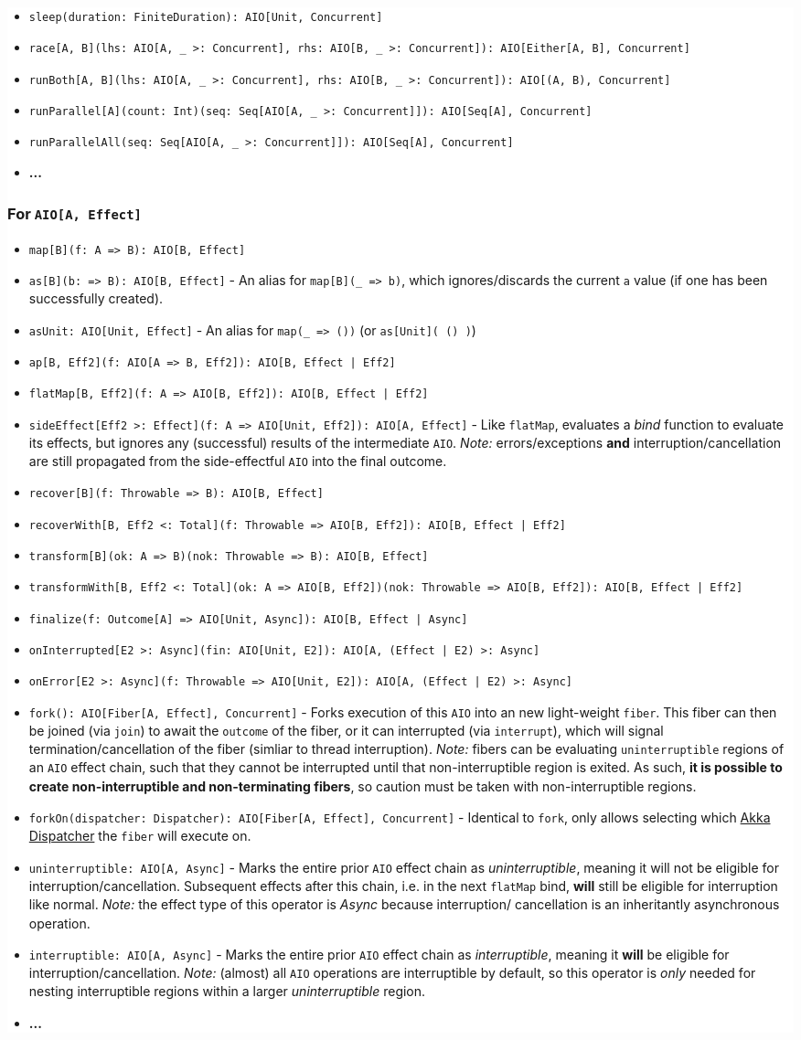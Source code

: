  - `sleep(duration: FiniteDuration): AIO[Unit, Concurrent]`
 - `race[A, B](lhs: AIO[A, _ >: Concurrent], rhs: AIO[B, _ >: Concurrent]): AIO[Either[A, B], Concurrent]`
 - `runBoth[A, B](lhs: AIO[A, _ >: Concurrent], rhs: AIO[B, _ >: Concurrent]): AIO[(A, B), Concurrent]`
 - `runParallel[A](count: Int)(seq: Seq[AIO[A, _ >: Concurrent]]): AIO[Seq[A], Concurrent]`
 - `runParallelAll(seq: Seq[AIO[A, _ >: Concurrent]]): AIO[Seq[A], Concurrent]`

 - **...**

### For `AIO[A, Effect]`
 - `map[B](f: A => B): AIO[B, Effect]`
 - `as[B](b: => B): AIO[B, Effect]` - An alias for `map[B](_ => b)`, which ignores/discards the current `a` value 
    (if one has been successfully created).
 - `asUnit: AIO[Unit, Effect]` - An alias for `map(_ => ())` (or `as[Unit]( () )`)

 - `ap[B, Eff2](f: AIO[A => B, Eff2]): AIO[B, Effect | Eff2]`
 - `flatMap[B, Eff2](f: A => AIO[B, Eff2]): AIO[B, Effect | Eff2]`
 - `sideEffect[Eff2 >: Effect](f: A => AIO[Unit, Eff2]): AIO[A, Effect]` - Like `flatMap`, evaluates a _bind_ function to
    evaluate its effects, but ignores any (successful) results of the intermediate `AIO`. _Note:_ errors/exceptions **and**
    interruption/cancellation are still propagated from the side-effectful `AIO` into the final outcome.

 - `recover[B](f: Throwable => B): AIO[B, Effect]`
 - `recoverWith[B, Eff2 <: Total](f: Throwable => AIO[B, Eff2]): AIO[B, Effect | Eff2]`
 - `transform[B](ok: A => B)(nok: Throwable => B): AIO[B, Effect]`
 - `transformWith[B, Eff2 <: Total](ok: A => AIO[B, Eff2])(nok: Throwable => AIO[B, Eff2]): AIO[B, Effect | Eff2]`

 - `finalize(f: Outcome[A] => AIO[Unit, Async]): AIO[B, Effect | Async]`
 - `onInterrupted[E2 >: Async](fin: AIO[Unit, E2]): AIO[A, (Effect | E2) >: Async]`
 - `onError[E2 >: Async](f: Throwable => AIO[Unit, E2]): AIO[A, (Effect | E2) >: Async]`

 - `fork(): AIO[Fiber[A, Effect], Concurrent]` - Forks execution of this `AIO` into an new light-weight `fiber`. This fiber
    can then be joined (via `join`) to await the `outcome` of the fiber, or it can interrupted (via `interrupt`), which will
    signal termination/cancellation of the fiber (simliar to thread interruption). _Note:_ fibers can be evaluating
    `uninterruptible` regions of an `AIO` effect chain, such that they cannot be interrupted until that non-interruptible
    region is exited. As such, **it is possible to create non-interruptible and non-terminating fibers**, so caution must be
    taken with non-interruptible regions.
 - `forkOn(dispatcher: Dispatcher): AIO[Fiber[A, Effect], Concurrent]` - Identical to `fork`, only allows selecting which
    [Akka Dispatcher](https://doc.akka.io/docs/akka/current/typed/dispatchers.html) the `fiber` will execute on.
 - `uninterruptible: AIO[A, Async]` - Marks the entire prior `AIO` effect chain as _uninterruptible_, meaning it will not be
    eligible for interruption/cancellation. Subsequent effects after this chain, i.e. in the next `flatMap` bind, **will**
    still be eligible for interruption like normal. _Note:_ the effect type of this operator is _Async_ because interruption/
    cancellation is an inheritantly asynchronous operation.
 - `interruptible: AIO[A, Async]` - Marks the entire prior `AIO` effect chain as _interruptible_, meaning it **will** be
    eligible for interruption/cancellation. _Note:_ (almost) all `AIO` operations are interruptible by default, so this
    operator is _only_ needed for nesting interruptible regions within a larger _uninterruptible_ region.
 - **...**
